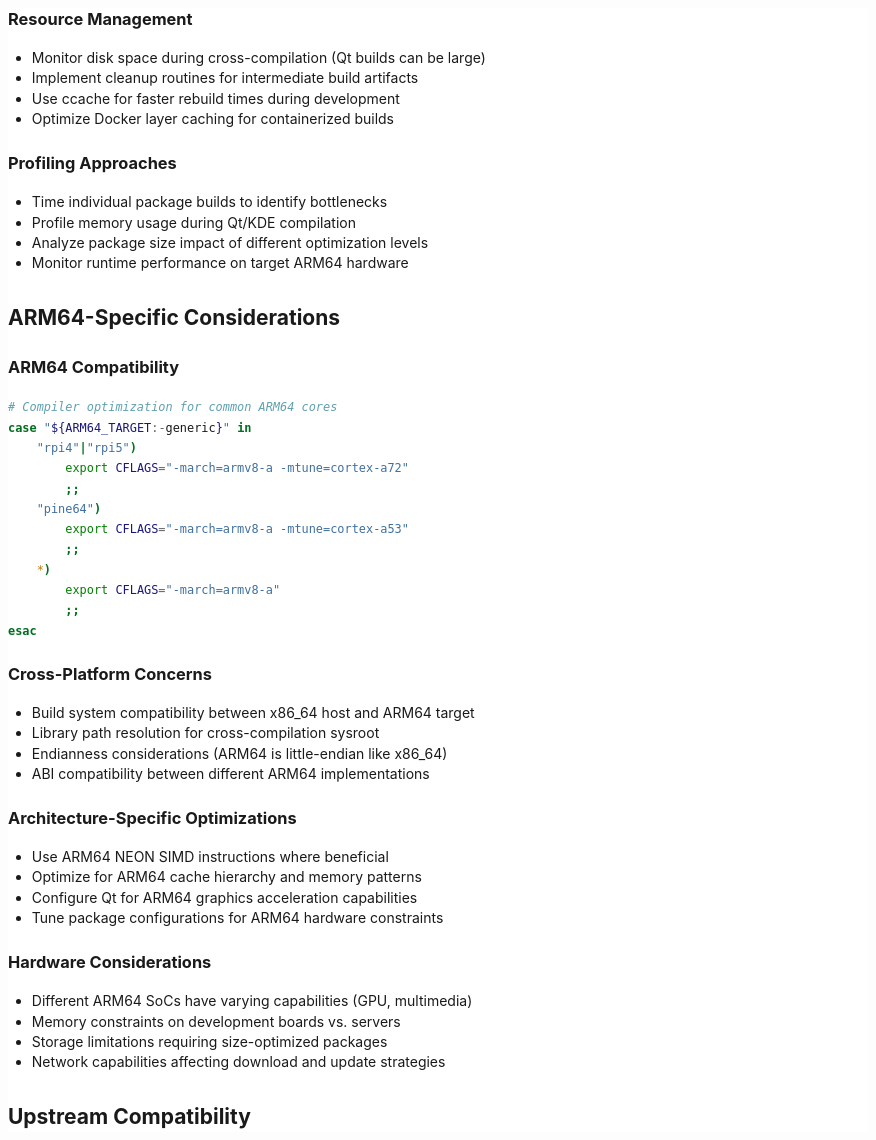 ### Resource Management
- Monitor disk space during cross-compilation (Qt builds can be large)
- Implement cleanup routines for intermediate build artifacts
- Use ccache for faster rebuild times during development
- Optimize Docker layer caching for containerized builds

### Profiling Approaches
- Time individual package builds to identify bottlenecks
- Profile memory usage during Qt/KDE compilation
- Analyze package size impact of different optimization levels
- Monitor runtime performance on target ARM64 hardware

## ARM64-Specific Considerations

### ARM64 Compatibility
```bash
# Compiler optimization for common ARM64 cores
case "${ARM64_TARGET:-generic}" in
    "rpi4"|"rpi5")
        export CFLAGS="-march=armv8-a -mtune=cortex-a72"
        ;;
    "pine64")
        export CFLAGS="-march=armv8-a -mtune=cortex-a53"
        ;;
    *)
        export CFLAGS="-march=armv8-a"
        ;;
esac
```

### Cross-Platform Concerns
- Build system compatibility between x86_64 host and ARM64 target
- Library path resolution for cross-compilation sysroot
- Endianness considerations (ARM64 is little-endian like x86_64)
- ABI compatibility between different ARM64 implementations

### Architecture-Specific Optimizations
- Use ARM64 NEON SIMD instructions where beneficial
- Optimize for ARM64 cache hierarchy and memory patterns
- Configure Qt for ARM64 graphics acceleration capabilities
- Tune package configurations for ARM64 hardware constraints

### Hardware Considerations
- Different ARM64 SoCs have varying capabilities (GPU, multimedia)
- Memory constraints on development boards vs. servers
- Storage limitations requiring size-optimized packages
- Network capabilities affecting download and update strategies

## Upstream Compatibility
